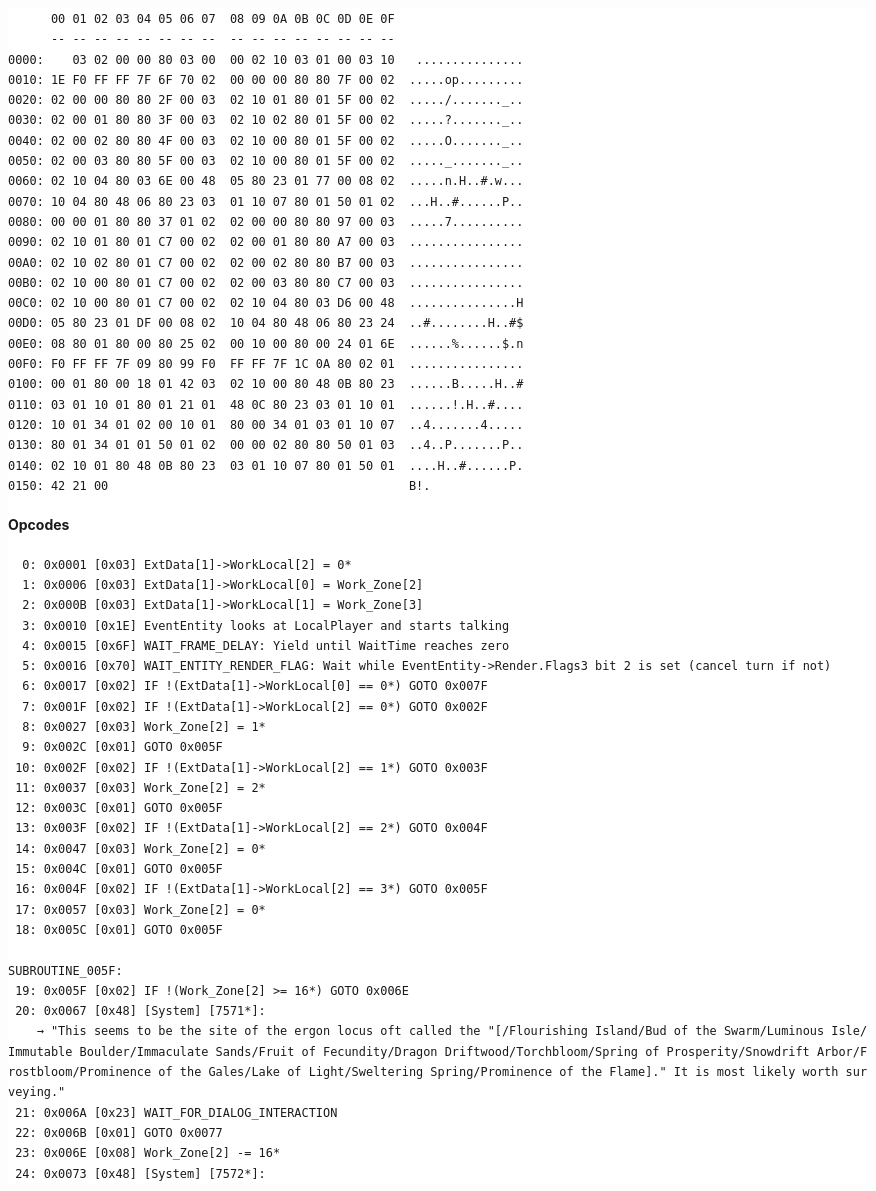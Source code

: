 ```
      00 01 02 03 04 05 06 07  08 09 0A 0B 0C 0D 0E 0F
      -- -- -- -- -- -- -- --  -- -- -- -- -- -- -- --
0000:    03 02 00 00 80 03 00  00 02 10 03 01 00 03 10   ...............
0010: 1E F0 FF FF 7F 6F 70 02  00 00 00 80 80 7F 00 02  .....op.........
0020: 02 00 00 80 80 2F 00 03  02 10 01 80 01 5F 00 02  ...../......._..
0030: 02 00 01 80 80 3F 00 03  02 10 02 80 01 5F 00 02  .....?......._..
0040: 02 00 02 80 80 4F 00 03  02 10 00 80 01 5F 00 02  .....O......._..
0050: 02 00 03 80 80 5F 00 03  02 10 00 80 01 5F 00 02  ....._......._..
0060: 02 10 04 80 03 6E 00 48  05 80 23 01 77 00 08 02  .....n.H..#.w...
0070: 10 04 80 48 06 80 23 03  01 10 07 80 01 50 01 02  ...H..#......P..
0080: 00 00 01 80 80 37 01 02  02 00 00 80 80 97 00 03  .....7..........
0090: 02 10 01 80 01 C7 00 02  02 00 01 80 80 A7 00 03  ................
00A0: 02 10 02 80 01 C7 00 02  02 00 02 80 80 B7 00 03  ................
00B0: 02 10 00 80 01 C7 00 02  02 00 03 80 80 C7 00 03  ................
00C0: 02 10 00 80 01 C7 00 02  02 10 04 80 03 D6 00 48  ...............H
00D0: 05 80 23 01 DF 00 08 02  10 04 80 48 06 80 23 24  ..#........H..#$
00E0: 08 80 01 80 00 80 25 02  00 10 00 80 00 24 01 6E  ......%......$.n
00F0: F0 FF FF 7F 09 80 99 F0  FF FF 7F 1C 0A 80 02 01  ................
0100: 00 01 80 00 18 01 42 03  02 10 00 80 48 0B 80 23  ......B.....H..#
0110: 03 01 10 01 80 01 21 01  48 0C 80 23 03 01 10 01  ......!.H..#....
0120: 10 01 34 01 02 00 10 01  80 00 34 01 03 01 10 07  ..4.......4.....
0130: 80 01 34 01 01 50 01 02  00 00 02 80 80 50 01 03  ..4..P.......P..
0140: 02 10 01 80 48 0B 80 23  03 01 10 07 80 01 50 01  ....H..#......P.
0150: 42 21 00                                          B!.             
```

#### Opcodes

```
  0: 0x0001 [0x03] ExtData[1]->WorkLocal[2] = 0*
  1: 0x0006 [0x03] ExtData[1]->WorkLocal[0] = Work_Zone[2]
  2: 0x000B [0x03] ExtData[1]->WorkLocal[1] = Work_Zone[3]
  3: 0x0010 [0x1E] EventEntity looks at LocalPlayer and starts talking
  4: 0x0015 [0x6F] WAIT_FRAME_DELAY: Yield until WaitTime reaches zero
  5: 0x0016 [0x70] WAIT_ENTITY_RENDER_FLAG: Wait while EventEntity->Render.Flags3 bit 2 is set (cancel turn if not)
  6: 0x0017 [0x02] IF !(ExtData[1]->WorkLocal[0] == 0*) GOTO 0x007F
  7: 0x001F [0x02] IF !(ExtData[1]->WorkLocal[2] == 0*) GOTO 0x002F
  8: 0x0027 [0x03] Work_Zone[2] = 1*
  9: 0x002C [0x01] GOTO 0x005F
 10: 0x002F [0x02] IF !(ExtData[1]->WorkLocal[2] == 1*) GOTO 0x003F
 11: 0x0037 [0x03] Work_Zone[2] = 2*
 12: 0x003C [0x01] GOTO 0x005F
 13: 0x003F [0x02] IF !(ExtData[1]->WorkLocal[2] == 2*) GOTO 0x004F
 14: 0x0047 [0x03] Work_Zone[2] = 0*
 15: 0x004C [0x01] GOTO 0x005F
 16: 0x004F [0x02] IF !(ExtData[1]->WorkLocal[2] == 3*) GOTO 0x005F
 17: 0x0057 [0x03] Work_Zone[2] = 0*
 18: 0x005C [0x01] GOTO 0x005F

SUBROUTINE_005F:
 19: 0x005F [0x02] IF !(Work_Zone[2] >= 16*) GOTO 0x006E
 20: 0x0067 [0x48] [System] [7571*]:
    → "This seems to be the site of the ergon locus oft called the "[/Flourishing Island/Bud of the Swarm/Luminous Isle/Immutable Boulder/Immaculate Sands/Fruit of Fecundity/Dragon Driftwood/Torchbloom/Spring of Prosperity/Snowdrift Arbor/Frostbloom/Prominence of the Gales/Lake of Light/Sweltering Spring/Prominence of the Flame]." It is most likely worth surveying."
 21: 0x006A [0x23] WAIT_FOR_DIALOG_INTERACTION
 22: 0x006B [0x01] GOTO 0x0077
 23: 0x006E [0x08] Work_Zone[2] -= 16*
 24: 0x0073 [0x48] [System] [7572*]:
```